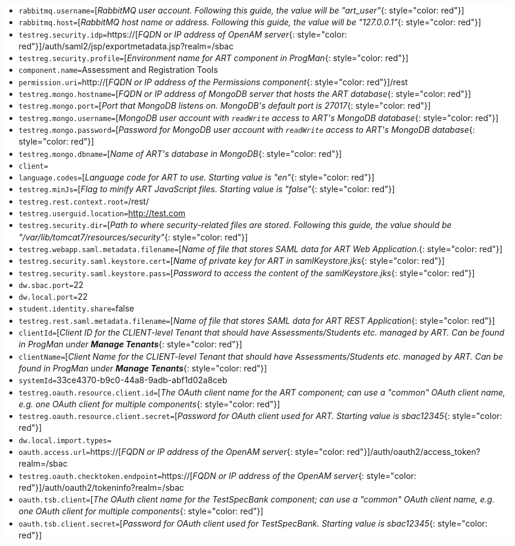 * `rabbitmq.username=`[*RabbitMQ user account.  Following this guide, the value will be "art_user"*{: style="color: red"}]
* `rabbitmq.host=`[*RabbitMQ host name or address.  Following this guide, the value will be "127.0.0.1"*{: style="color: red"}]
* `testreg.security.idp=`https://[*FQDN or IP address of OpenAM server*{: style="color: red"}]/auth/saml2/jsp/exportmetadata.jsp?realm=/sbac
* `testreg.security.profile=`[*Environment name for ART component in ProgMan*{: style="color: red"}]
* `component.name=`Assessment and Registration Tools
* `permission.uri=`http://[*FQDN or IP address of the Permissions component*{: style="color: red"}]/rest
* `testreg.mongo.hostname=`[*FQDN or IP address of MongoDB server that hosts the ART database*{: style="color: red"}]
* `testreg.mongo.port=`[*Port that MongoDB listens on.  MongoDB's default port is 27017*{: style="color: red"}]
* `testreg.mongo.username=`[*MongoDB user account with `readWrite` access to ART's MongoDB database*{: style="color: red"}]
* `testreg.mongo.password=`[*Password for MongoDB user account with `readWrite` access to ART's MongoDB database*{: style="color: red"}]
* `testreg.mongo.dbname=`[*Name of ART's database in MongoDB*{: style="color: red"}]
* `client=`
* `language.codes=`[*Language code for ART to use.  Starting value is "en"*{: style="color: red"}]
* `testreg.minJs=`[*Flag to minify ART JavaScript files.  Starting value is "false"*{: style="color: red"}]
* `testreg.rest.context.root=`/rest/
* `testreg.userguid.location=`http://test.com
* `testreg.security.dir=`[*Path to where security-related files are stored.  Following this guide, the value should be "/var/lib/tomcat7/resources/security"*{: style="color: red"}]
* `testreg.webapp.saml.metadata.filename=`[*Name of file that stores SAML data for ART Web Application.*{: style="color: red"}]
* `testreg.security.saml.keystore.cert=`[*Name of private key for ART in samlKeystore.jks*{: style="color: red"}]
* `testreg.security.saml.keystore.pass=`[*Password to access the content of the samlKeystore.jks*{: style="color: red"}]
* `dw.sbac.port=`22
* `dw.local.port=`22
* `student.identity.share=`false
* `testreg.rest.saml.metadata.filename=`[*Name of file that stores SAML data for ART REST Application*{: style="color: red"}]
* `clientId=`[*Client ID for the CLIENT-level Tenant that should have Assessments/Students etc. managed by ART.  Can be found in ProgMan under **Manage Tenants***{: style="color: red"}]
* `clientName=`[*Client Name for the CLIENT-level Tenant that should have Assessments/Students etc. managed by ART.  Can be found in ProgMan under **Manage Tenants***{: style="color: red"}]
* `systemId=`33ce4370-b9c0-44a8-9adb-abf1d02a8ceb
* `testreg.oauth.resource.client.id=`[*The OAuth client name for the ART component; can use a "common" OAuth client name, e.g. one OAuth client for multiple components*{: style="color: red"}]
* `testreg.oauth.resource.client.secret=`[*Password for OAuth client used for ART.  Starting value is sbac12345*{: style="color: red"}]
* `dw.local.import.types=`
* `oauth.access.url=`https://[*FQDN or IP address of the OpenAM server*{: style="color: red"}]/auth/oauth2/access_token?realm=/sbac
* `testreg.oauth.checktoken.endpoint=`https://[*FQDN or IP address of the OpenAM server*{: style="color: red"}]/auth/oauth2/tokeninfo?realm=/sbac
* `oauth.tsb.client=`[*The OAuth client name for the TestSpecBank component; can use a "common" OAuth client name, e.g. one OAuth client for multiple components*{: style="color: red"}]
* `oauth.tsb.client.secret=`[*Password for OAuth client used for TestSpecBank.  Starting value is sbac12345*{: style="color: red"}]
